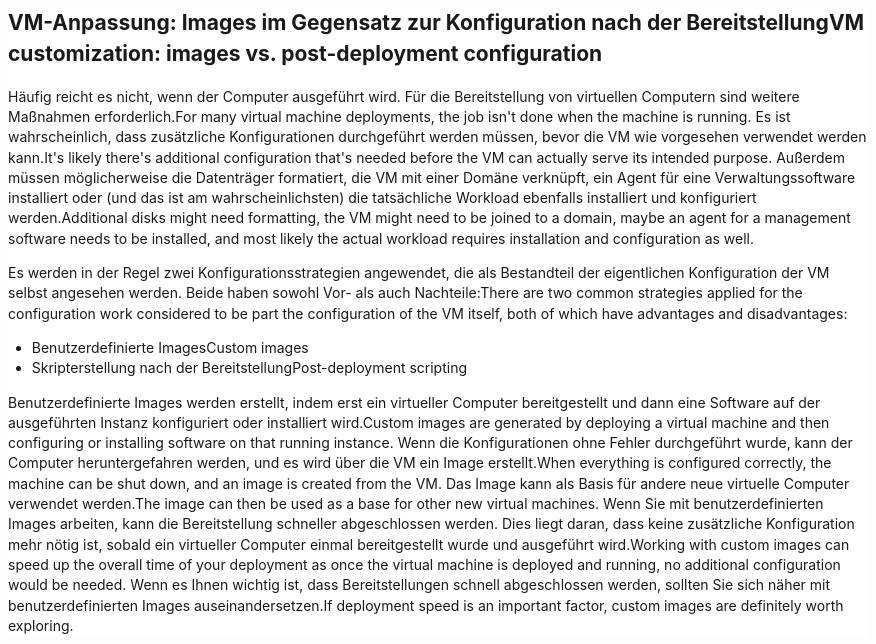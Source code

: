 ## <a name="vm-customization-images-vs-post-deployment-configuration"></a><span data-ttu-id="0953d-147">VM-Anpassung: Images im Gegensatz zur Konfiguration nach der Bereitstellung</span><span class="sxs-lookup"><span data-stu-id="0953d-147">VM customization: images vs. post-deployment configuration</span></span>

<span data-ttu-id="0953d-148">Häufig reicht es nicht, wenn der Computer ausgeführt wird. Für die Bereitstellung von virtuellen Computern sind weitere Maßnahmen erforderlich.</span><span class="sxs-lookup"><span data-stu-id="0953d-148">For many virtual machine deployments, the job isn't done when the machine is running.</span></span> <span data-ttu-id="0953d-149">Es ist wahrscheinlich, dass zusätzliche Konfigurationen durchgeführt werden müssen, bevor die VM wie vorgesehen verwendet werden kann.</span><span class="sxs-lookup"><span data-stu-id="0953d-149">It's likely there's additional configuration that's needed before the VM can actually serve its intended purpose.</span></span> <span data-ttu-id="0953d-150">Außerdem müssen möglicherweise die Datenträger formatiert, die VM mit einer Domäne verknüpft, ein Agent für eine Verwaltungssoftware installiert oder (und das ist am wahrscheinlichsten) die tatsächliche Workload ebenfalls installiert und konfiguriert werden.</span><span class="sxs-lookup"><span data-stu-id="0953d-150">Additional disks might need formatting, the VM might need to be joined to a domain, maybe an agent for a management software needs to be installed, and most likely the actual workload requires installation and configuration as well.</span></span>

<span data-ttu-id="0953d-151">Es werden in der Regel zwei Konfigurationsstrategien angewendet, die als Bestandteil der eigentlichen Konfiguration der VM selbst angesehen werden. Beide haben sowohl Vor- als auch Nachteile:</span><span class="sxs-lookup"><span data-stu-id="0953d-151">There are two common strategies applied for the configuration work considered to be part the configuration of the VM itself, both of which have advantages and disadvantages:</span></span>

- <span data-ttu-id="0953d-152">Benutzerdefinierte Images</span><span class="sxs-lookup"><span data-stu-id="0953d-152">Custom images</span></span>
- <span data-ttu-id="0953d-153">Skripterstellung nach der Bereitstellung</span><span class="sxs-lookup"><span data-stu-id="0953d-153">Post-deployment scripting</span></span>

<span data-ttu-id="0953d-154">Benutzerdefinierte Images werden erstellt, indem erst ein virtueller Computer bereitgestellt und dann eine Software auf der ausgeführten Instanz konfiguriert oder installiert wird.</span><span class="sxs-lookup"><span data-stu-id="0953d-154">Custom images are generated by deploying a virtual machine and then configuring or installing software on that running instance.</span></span> <span data-ttu-id="0953d-155">Wenn die Konfigurationen ohne Fehler durchgeführt wurde, kann der Computer heruntergefahren werden, und es wird über die VM ein Image erstellt.</span><span class="sxs-lookup"><span data-stu-id="0953d-155">When everything is configured correctly, the machine can be shut down, and an image is created from the VM.</span></span> <span data-ttu-id="0953d-156">Das Image kann als Basis für andere neue virtuelle Computer verwendet werden.</span><span class="sxs-lookup"><span data-stu-id="0953d-156">The image can then be used as a base for other new virtual machines.</span></span> <span data-ttu-id="0953d-157">Wenn Sie mit benutzerdefinierten Images arbeiten, kann die Bereitstellung schneller abgeschlossen werden. Dies liegt daran, dass keine zusätzliche Konfiguration mehr nötig ist, sobald ein virtueller Computer einmal bereitgestellt wurde und ausgeführt wird.</span><span class="sxs-lookup"><span data-stu-id="0953d-157">Working with custom images can speed up the overall time of your deployment as once the virtual machine is deployed and running, no additional configuration would be needed.</span></span> <span data-ttu-id="0953d-158">Wenn es Ihnen wichtig ist, dass Bereitstellungen schnell abgeschlossen werden, sollten Sie sich näher mit benutzerdefinierten Images auseinandersetzen.</span><span class="sxs-lookup"><span data-stu-id="0953d-158">If deployment speed is an important factor, custom images are definitely worth exploring.</span></span>
